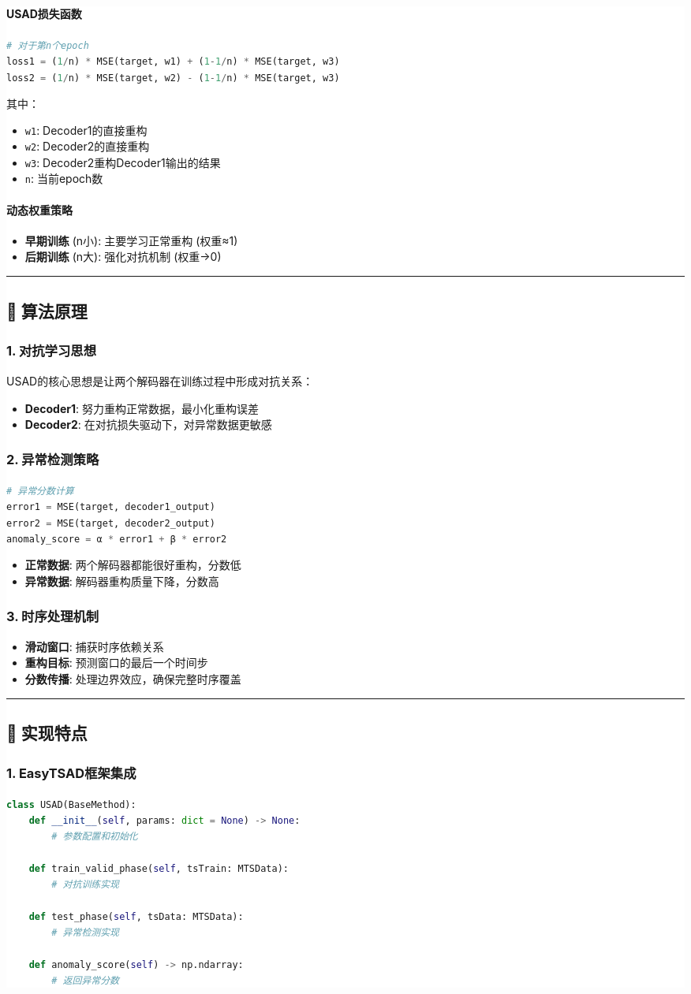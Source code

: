 #### **USAD损失函数**
```python
# 对于第n个epoch
loss1 = (1/n) * MSE(target, w1) + (1-1/n) * MSE(target, w3)
loss2 = (1/n) * MSE(target, w2) - (1-1/n) * MSE(target, w3)
```

其中：
- `w1`: Decoder1的直接重构
- `w2`: Decoder2的直接重构  
- `w3`: Decoder2重构Decoder1输出的结果
- `n`: 当前epoch数

#### **动态权重策略**
- **早期训练** (n小): 主要学习正常重构 (权重≈1)
- **后期训练** (n大): 强化对抗机制 (权重→0)

---

## 🔬 算法原理

### 1. **对抗学习思想**

USAD的核心思想是让两个解码器在训练过程中形成对抗关系：

- **Decoder1**: 努力重构正常数据，最小化重构误差
- **Decoder2**: 在对抗损失驱动下，对异常数据更敏感

### 2. **异常检测策略**

```python
# 异常分数计算
error1 = MSE(target, decoder1_output)
error2 = MSE(target, decoder2_output)
anomaly_score = α * error1 + β * error2
```

- **正常数据**: 两个解码器都能很好重构，分数低
- **异常数据**: 解码器重构质量下降，分数高

### 3. **时序处理机制**

- **滑动窗口**: 捕获时序依赖关系
- **重构目标**: 预测窗口的最后一个时间步
- **分数传播**: 处理边界效应，确保完整时序覆盖

---

## 🚀 实现特点

### 1. **EasyTSAD框架集成**

```python
class USAD(BaseMethod):
    def __init__(self, params: dict = None) -> None:
        # 参数配置和初始化
        
    def train_valid_phase(self, tsTrain: MTSData):
        # 对抗训练实现
        
    def test_phase(self, tsData: MTSData):
        # 异常检测实现
        
    def anomaly_score(self) -> np.ndarray:
        # 返回异常分数
```